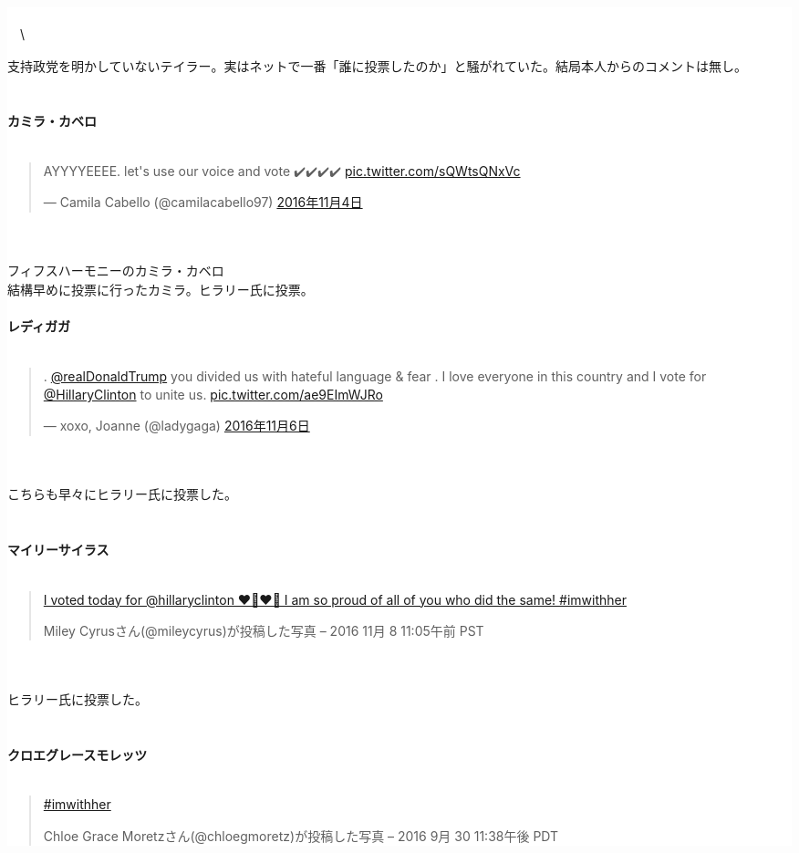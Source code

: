 \
 　\

支持政党を明かしていないテイラー。実はネットで一番「誰に投票したのか」と騒がれていた。結局本人からのコメントは無し。\
 　\
 　\
 **カミラ・カベロ**\
 　

> AYYYYEEEE. let's use our voice and vote ✔️✔️✔️✔️
> [pic.twitter.com/sQWtsQNxVc](https://t.co/sQWtsQNxVc)
>
> — Camila Cabello (@camilacabello97)
> [2016年11月4日](https://twitter.com/camilacabello97/status/794665765471473664)

\
 　\
 フィフスハーモニーのカミラ・カベロ\
 結構早めに投票に行ったカミラ。ヒラリー氏に投票。\
 　\
 **レディガガ**\
 　

> . [@realDonaldTrump](https://twitter.com/realDonaldTrump) you divided
> us with hateful language & fear . I love everyone in this country and
> I vote for [@HillaryClinton](https://twitter.com/HillaryClinton) to
> unite us. [pic.twitter.com/ae9EImWJRo](https://t.co/ae9EImWJRo)
>
> — xoxo, Joanne (@ladygaga)
> [2016年11月6日](https://twitter.com/ladygaga/status/795380413292113921)

\
 　\
 こちらも早々にヒラリー氏に投票した。\
 　\
 　\
 **マイリーサイラス**\
 　

> [I voted today for @hillaryclinton ❤️💙❤️💙 I am so proud of all of you
> who did the same!
> \#imwithher](https://www.instagram.com/p/BMj2x-kBLlt/)
>
> Miley Cyrusさん(@mileycyrus)が投稿した写真 – 2016 11月 8 11:05午前 PST

\
 　\
 ヒラリー氏に投票した。\
 　\
 　\
 **クロエグレースモレッツ**\
 　

> [\#imwithher](https://www.instagram.com/p/BLArFf0gfoo/)
>
> Chloe Grace Moretzさん(@chloegmoretz)が投稿した写真 – 2016 9月 30
> 11:38午後 PDT
